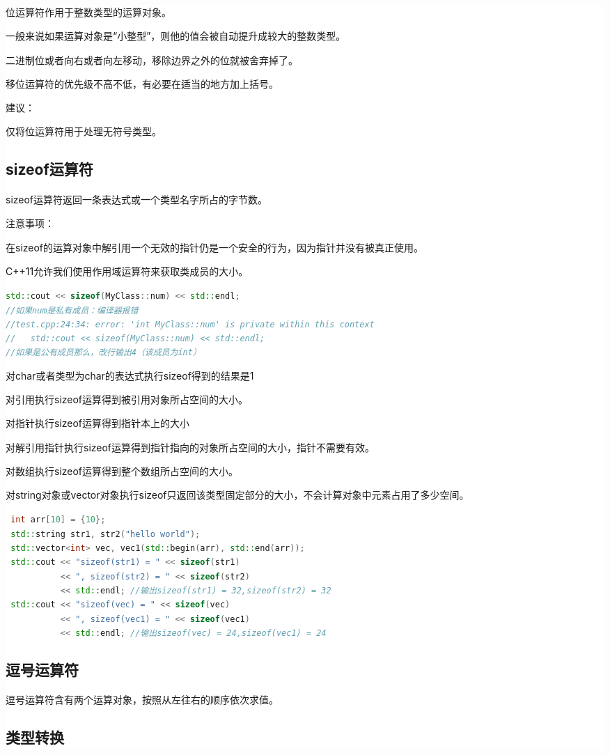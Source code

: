位运算符作用于整数类型的运算对象。

一般来说如果运算对象是“小整型”，则他的值会被自动提升成较大的整数类型。

二进制位或者向右或者向左移动，移除边界之外的位就被舍弃掉了。

移位运算符的优先级不高不低，有必要在适当的地方加上括号。

建议：

仅将位运算符用于处理无符号类型。

## sizeof运算符

sizeof运算符返回一条表达式或一个类型名字所占的字节数。

注意事项：

在sizeof的运算对象中解引用一个无效的指针仍是一个安全的行为，因为指针并没有被真正使用。

C++11允许我们使用作用域运算符来获取类成员的大小。

```c++
std::cout << sizeof(MyClass::num) << std::endl; 
//如果num是私有成员：编译器报错
//test.cpp:24:34: error: 'int MyClass::num' is private within this context
//   std::cout << sizeof(MyClass::num) << std::endl;
//如果是公有成员那么，改行输出4（该成员为int）
```

对char或者类型为char的表达式执行sizeof得到的结果是1

对引用执行sizeof运算得到被引用对象所占空间的大小。

对指针执行sizeof运算得到指针本上的大小

对解引用指针执行sizeof运算得到指针指向的对象所占空间的大小，指针不需要有效。

对数组执行sizeof运算得到整个数组所占空间的大小。

对string对象或vector对象执行sizeof只返回该类型固定部分的大小，不会计算对象中元素占用了多少空间。

```C++
 int arr[10] = {10};
 std::string str1, str2("hello world");
 std::vector<int> vec, vec1(std::begin(arr), std::end(arr));
 std::cout << "sizeof(str1) = " << sizeof(str1) 
 		   << ", sizeof(str2) = " << sizeof(str2) 
 		   << std::endl; //输出sizeof(str1) = 32,sizeof(str2) = 32
 std::cout << "sizeof(vec) = " << sizeof(vec) 
           << ", sizeof(vec1) = " << sizeof(vec1) 
           << std::endl; //输出sizeof(vec) = 24,sizeof(vec1) = 24
```

## 逗号运算符

逗号运算符含有两个运算对象，按照从左往右的顺序依次求值。

## 类型转换
